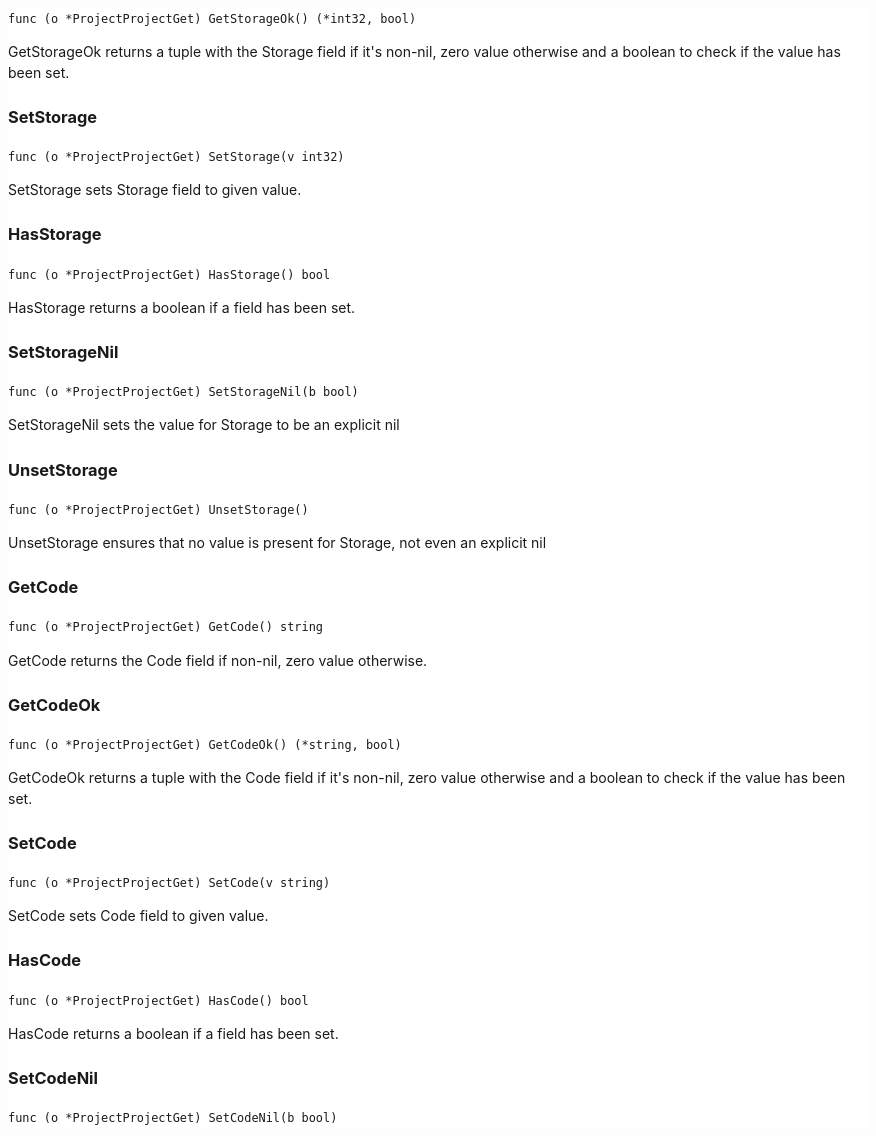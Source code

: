 `func (o *ProjectProjectGet) GetStorageOk() (*int32, bool)`

GetStorageOk returns a tuple with the Storage field if it's non-nil, zero value otherwise
and a boolean to check if the value has been set.

### SetStorage

`func (o *ProjectProjectGet) SetStorage(v int32)`

SetStorage sets Storage field to given value.

### HasStorage

`func (o *ProjectProjectGet) HasStorage() bool`

HasStorage returns a boolean if a field has been set.

### SetStorageNil

`func (o *ProjectProjectGet) SetStorageNil(b bool)`

 SetStorageNil sets the value for Storage to be an explicit nil

### UnsetStorage
`func (o *ProjectProjectGet) UnsetStorage()`

UnsetStorage ensures that no value is present for Storage, not even an explicit nil
### GetCode

`func (o *ProjectProjectGet) GetCode() string`

GetCode returns the Code field if non-nil, zero value otherwise.

### GetCodeOk

`func (o *ProjectProjectGet) GetCodeOk() (*string, bool)`

GetCodeOk returns a tuple with the Code field if it's non-nil, zero value otherwise
and a boolean to check if the value has been set.

### SetCode

`func (o *ProjectProjectGet) SetCode(v string)`

SetCode sets Code field to given value.

### HasCode

`func (o *ProjectProjectGet) HasCode() bool`

HasCode returns a boolean if a field has been set.

### SetCodeNil

`func (o *ProjectProjectGet) SetCodeNil(b bool)`
